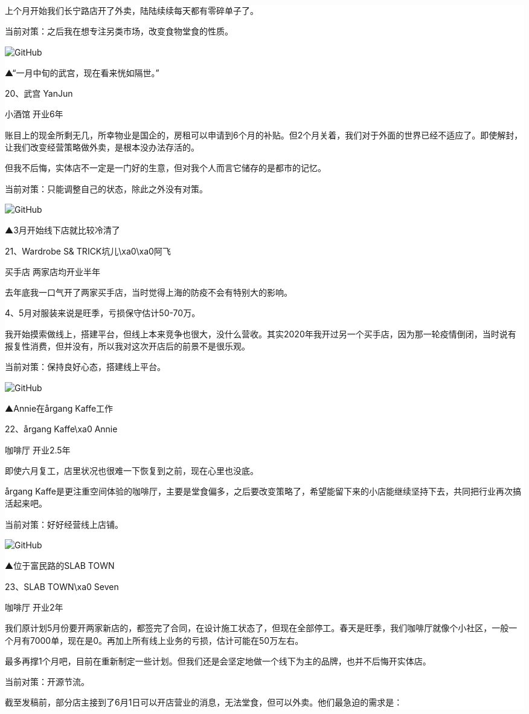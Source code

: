 上个月开始我们长宁路店开了外卖，陆陆续续每天都有零碎单子了。

当前对策：之后我在想专注另类市场，改变食物堂食的性质。

![GitHub](https://chinadigitaltimes.net/chinese/files/2022/05/post-682336-62957cdfb3164.)

▲“一月中旬的武宫，现在看来恍如隔世。”

20、武宫 YanJun

小酒馆  开业6年

账目上的现金所剩无几，所幸物业是国企的，房租可以申请到6个月的补贴。但2个月关着，我们对于外面的世界已经不适应了。即使解封，让我们改变经营策略做外卖，是根本没办法存活的。

但我不后悔，实体店不一定是一门好的生意，但对我个人而言它储存的是都市的记忆。

当前对策：只能调整自己的状态，除此之外没有对策。

![GitHub](https://chinadigitaltimes.net/chinese/files/2022/05/post-682336-62957cdfbe361.)

▲3月开始线下店就比较冷清了

21、Wardrobe S&amp; TRICK坑儿\xa0\xa0阿飞

买手店  两家店均开业半年

去年底我一口气开了两家买手店，当时觉得上海的防疫不会有特别大的影响。

4、5月对服装来说是旺季，亏损保守估计50-70万。

我开始摸索做线上，搭建平台，但线上本来竞争也很大，没什么营收。其实2020年我开过另一个买手店，因为那一轮疫情倒闭，当时说有报复性消费，但并没有，所以我对这次开店后的前景不是很乐观。

当前对策：保持良好心态，搭建线上平台。

![GitHub](https://chinadigitaltimes.net/chinese/files/2022/05/post-682336-62957cdfcb811.)

▲Annie在årgang Kaffe工作

22、årgang Kaffe\xa0 Annie

咖啡厅  开业2.5年

即使六月复工，店里状况也很难一下恢复到之前，现在心里也没底。

årgang Kaffe是更注重空间体验的咖啡厅，主要是堂食偏多，之后要改变策略了，希望能留下来的小店能继续坚持下去，共同把行业再次搞活起来吧。

当前对策：好好经营线上店铺。

![GitHub](https://chinadigitaltimes.net/chinese/files/2022/05/post-682336-62957cdfd6a41.)

▲位于富民路的SLAB TOWN

23、SLAB TOWN\xa0 Seven

咖啡厅  开业2年

我们原计划5月份要开两家新店的，都签完了合同，在设计施工状态了，但现在全部停工。春天是旺季，我们咖啡厅就像个小社区，一般一个月有7000单，现在是0。再加上所有线上业务的亏损，估计可能在50万左右。

最多再撑1个月吧，目前在重新制定一些计划。但我们还是会坚定地做一个线下为主的品牌，也并不后悔开实体店。

当前对策：开源节流。

截至发稿前，部分店主接到了6月1日可以开店营业的消息，无法堂食，但可以外卖。他们最急迫的需求是：
